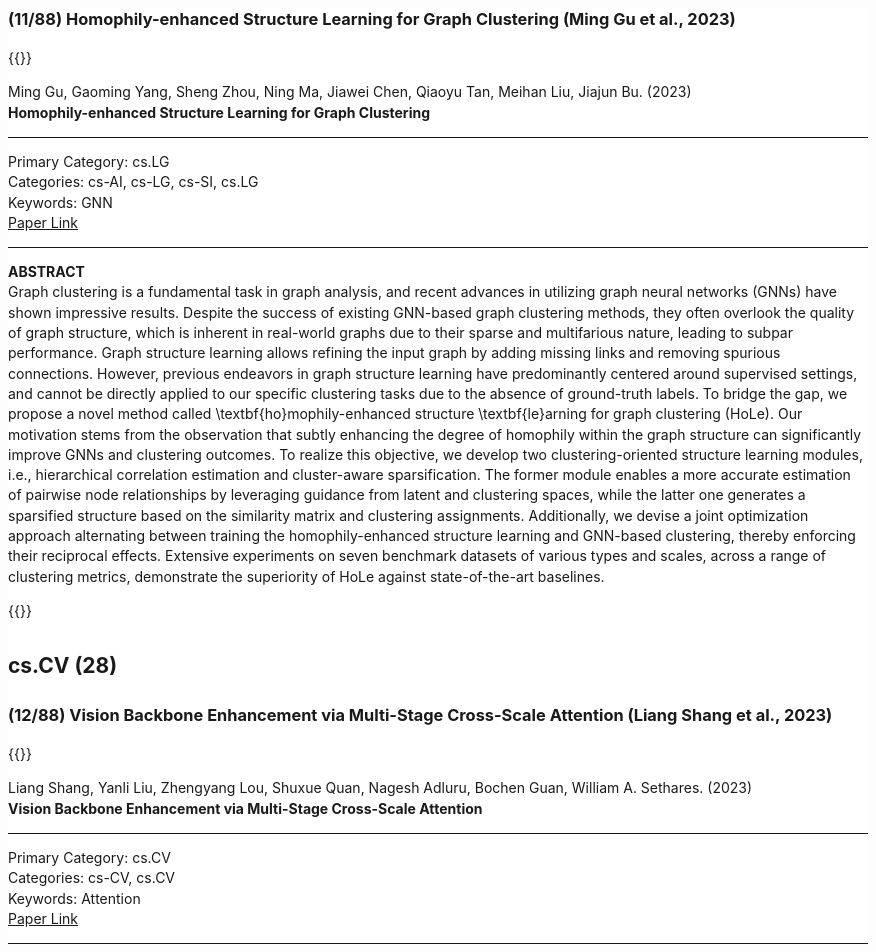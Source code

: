 ### (11/88) Homophily-enhanced Structure Learning for Graph Clustering (Ming Gu et al., 2023)

{{<citation>}}

Ming Gu, Gaoming Yang, Sheng Zhou, Ning Ma, Jiawei Chen, Qiaoyu Tan, Meihan Liu, Jiajun Bu. (2023)  
**Homophily-enhanced Structure Learning for Graph Clustering**  

---
Primary Category: cs.LG  
Categories: cs-AI, cs-LG, cs-SI, cs.LG  
Keywords: GNN  
[Paper Link](http://arxiv.org/abs/2308.05309v2)  

---


**ABSTRACT**  
Graph clustering is a fundamental task in graph analysis, and recent advances in utilizing graph neural networks (GNNs) have shown impressive results. Despite the success of existing GNN-based graph clustering methods, they often overlook the quality of graph structure, which is inherent in real-world graphs due to their sparse and multifarious nature, leading to subpar performance. Graph structure learning allows refining the input graph by adding missing links and removing spurious connections. However, previous endeavors in graph structure learning have predominantly centered around supervised settings, and cannot be directly applied to our specific clustering tasks due to the absence of ground-truth labels. To bridge the gap, we propose a novel method called \textbf{ho}mophily-enhanced structure \textbf{le}arning for graph clustering (HoLe). Our motivation stems from the observation that subtly enhancing the degree of homophily within the graph structure can significantly improve GNNs and clustering outcomes. To realize this objective, we develop two clustering-oriented structure learning modules, i.e., hierarchical correlation estimation and cluster-aware sparsification. The former module enables a more accurate estimation of pairwise node relationships by leveraging guidance from latent and clustering spaces, while the latter one generates a sparsified structure based on the similarity matrix and clustering assignments. Additionally, we devise a joint optimization approach alternating between training the homophily-enhanced structure learning and GNN-based clustering, thereby enforcing their reciprocal effects. Extensive experiments on seven benchmark datasets of various types and scales, across a range of clustering metrics, demonstrate the superiority of HoLe against state-of-the-art baselines.

{{</citation>}}


## cs.CV (28)



### (12/88) Vision Backbone Enhancement via Multi-Stage Cross-Scale Attention (Liang Shang et al., 2023)

{{<citation>}}

Liang Shang, Yanli Liu, Zhengyang Lou, Shuxue Quan, Nagesh Adluru, Bochen Guan, William A. Sethares. (2023)  
**Vision Backbone Enhancement via Multi-Stage Cross-Scale Attention**  

---
Primary Category: cs.CV  
Categories: cs-CV, cs.CV  
Keywords: Attention  
[Paper Link](http://arxiv.org/abs/2308.05872v2)  

---